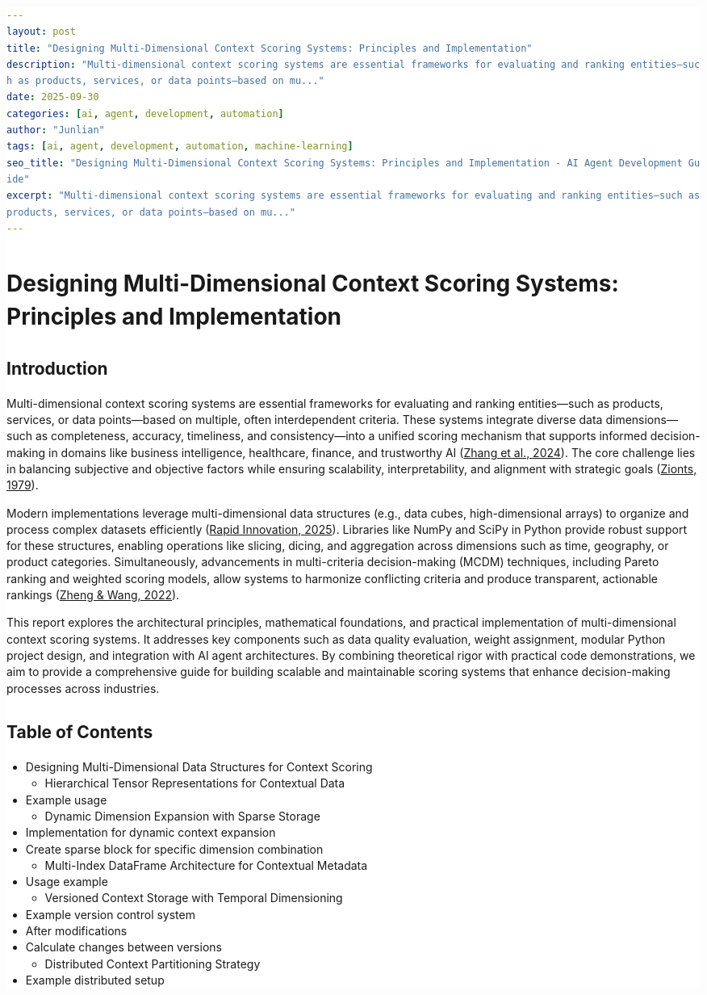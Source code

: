 ```yaml
---
layout: post
title: "Designing Multi-Dimensional Context Scoring Systems: Principles and Implementation"
description: "Multi-dimensional context scoring systems are essential frameworks for evaluating and ranking entities—such as products, services, or data points—based on mu..."
date: 2025-09-30
categories: [ai, agent, development, automation]
author: "Junlian"
tags: [ai, agent, development, automation, machine-learning]
seo_title: "Designing Multi-Dimensional Context Scoring Systems: Principles and Implementation - AI Agent Development Guide"
excerpt: "Multi-dimensional context scoring systems are essential frameworks for evaluating and ranking entities—such as products, services, or data points—based on mu..."
---
```


# Designing Multi-Dimensional Context Scoring Systems: Principles and Implementation

## Introduction

Multi-dimensional context scoring systems are essential frameworks for evaluating and ranking entities—such as products, services, or data points—based on multiple, often interdependent criteria. These systems integrate diverse data dimensions—such as completeness, accuracy, timeliness, and consistency—into a unified scoring mechanism that supports informed decision-making in domains like business intelligence, healthcare, finance, and trustworthy AI ([Zhang et al., 2024](https://doi.org/10.1186/s40537-024-00999-2)). The core challenge lies in balancing subjective and objective factors while ensuring scalability, interpretability, and alignment with strategic goals ([Zionts, 1979](https://productschool.com/blog/product-fundamentals/weighted-scoring-model)).

Modern implementations leverage multi-dimensional data structures (e.g., data cubes, high-dimensional arrays) to organize and process complex datasets efficiently ([Rapid Innovation, 2025](https://www.rapidinnovation.io/post/ai-agents-for-multi-dimensional-data-analysis)). Libraries like NumPy and SciPy in Python provide robust support for these structures, enabling operations like slicing, dicing, and aggregation across dimensions such as time, geography, or product categories. Simultaneously, advancements in multi-criteria decision-making (MCDM) techniques, including Pareto ranking and weighted scoring models, allow systems to harmonize conflicting criteria and produce transparent, actionable rankings ([Zheng & Wang, 2022](https://doi.org/10.1109/ACCESS.2022.3201821)).

This report explores the architectural principles, mathematical foundations, and practical implementation of multi-dimensional context scoring systems. It addresses key components such as data quality evaluation, weight assignment, modular Python project design, and integration with AI agent architectures. By combining theoretical rigor with practical code demonstrations, we aim to provide a comprehensive guide for building scalable and maintainable scoring systems that enhance decision-making processes across industries.

## Table of Contents

- Designing Multi-Dimensional Data Structures for Context Scoring
    - Hierarchical Tensor Representations for Contextual Data
- Example usage
    - Dynamic Dimension Expansion with Sparse Storage
- Implementation for dynamic context expansion
- Create sparse block for specific dimension combination
    - Multi-Index DataFrame Architecture for Contextual Metadata
- Usage example
    - Versioned Context Storage with Temporal Dimensioning
- Example version control system
- After modifications
- Calculate changes between versions
    - Distributed Context Partitioning Strategy
- Example distributed setup